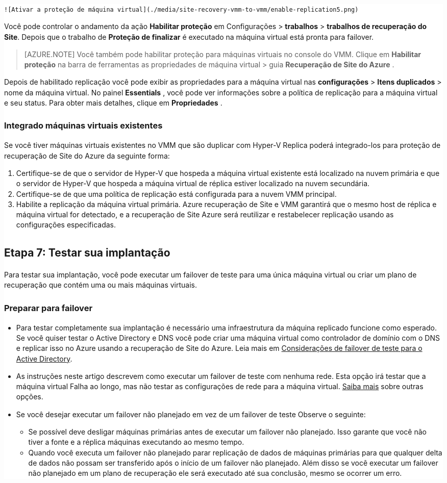     ![Ativar a proteção de máquina virtual](./media/site-recovery-vmm-to-vmm/enable-replication5.png)

Você pode controlar o andamento da ação **Habilitar proteção** em Configurações > **trabalhos** > **trabalhos de recuperação do Site**. Depois que o trabalho de **Proteção de finalizar** é executado na máquina virtual está pronta para failover.


>[AZURE.NOTE] Você também pode habilitar proteção para máquinas virtuais no console do VMM. Clique em **Habilitar proteção** na barra de ferramentas as propriedades de máquina virtual > guia **Recuperação de Site do Azure** .

Depois de habilitado replicação você pode exibir as propriedades para a máquina virtual nas **configurações** > **Itens duplicados** > nome da máquina virtual. No painel **Essentials** , você pode ver informações sobre a política de replicação para a máquina virtual e seu status. Para obter mais detalhes, clique em **Propriedades** .

### <a name="onboard-existing-virtual-machines"></a>Integrado máquinas virtuais existentes

Se você tiver máquinas virtuais existentes no VMM que são duplicar com Hyper-V Replica poderá integrado-los para proteção de recuperação de Site do Azure da seguinte forma:

1. Certifique-se de que o servidor de Hyper-V que hospeda a máquina virtual existente está localizado na nuvem primária e que o servidor de Hyper-V que hospeda a máquina virtual de réplica estiver localizado na nuvem secundária.
2. Certifique-se de que uma política de replicação está configurada para a nuvem VMM principal.
2. Habilite a replicação da máquina virtual primária. Azure recuperação de Site e VMM garantirá que o mesmo host de réplica e máquina virtual for detectado, e a recuperação de Site Azure será reutilizar e restabelecer replicação usando as configurações especificadas.


## <a name="step-7-test-your-deployment"></a>Etapa 7: Testar sua implantação

Para testar sua implantação, você pode executar um failover de teste para uma única máquina virtual ou criar um plano de recuperação que contém uma ou mais máquinas virtuais.

### <a name="prepare-for-failover"></a>Preparar para failover

- Para testar completamente sua implantação é necessário uma infraestrutura da máquina replicado funcione como esperado. Se você quiser testar o Active Directory e DNS você pode criar uma máquina virtual como controlador de domínio com o DNS e replicar isso no Azure usando a recuperação de Site do Azure. Leia mais em [Considerações de failover de teste para o Active Directory](site-recovery-active-directory.md#considerations-for-test-failover).
- As instruções neste artigo descrevem como executar um failover de teste com nenhuma rede. Esta opção irá testar que a máquina virtual Falha ao longo, mas não testar as configurações de rede para a máquina virtual. [Saiba mais](site-recovery-failover.md#run-a-test-failover) sobre outras opções.
- Se você desejar executar um failover não planejado em vez de um failover de teste Observe o seguinte:

    - Se possível deve desligar máquinas primárias antes de executar um failover não planejado. Isso garante que você não tiver a fonte e a réplica máquinas executando ao mesmo tempo.
    - Quando você executa um failover não planejado parar replicação de dados de máquinas primárias para que qualquer delta de dados não possam ser transferido após o início de um failover não planejado. Além disso se você executar um failover não planejado em um plano de recuperação ele será executado até sua conclusão, mesmo se ocorrer um erro.
